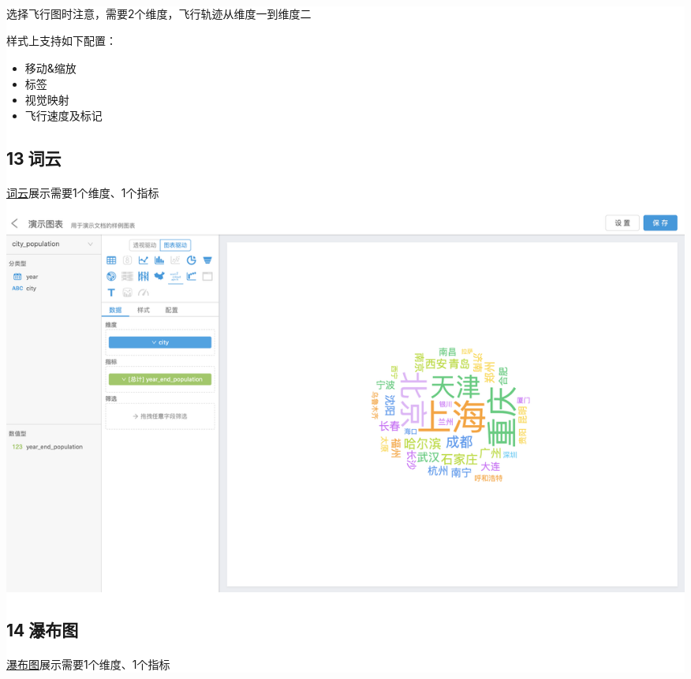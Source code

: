 选择飞行图时注意，需要2个维度，飞行轨迹从维度一到维度二

样式上支持如下配置：
- 移动&缩放
- 标签
- 视觉映射
- 飞行速度及标记

## 13 词云

[词云](https://en.wikipedia.org/wiki/Tag_cloud)展示需要1个维度、1个指标

![词云](../../assets/images/chart_config/13.png)

## 14 瀑布图

[瀑布图](https://en.wikipedia.org/wiki/Waterfall_chart)展示需要1个维度、1个指标
